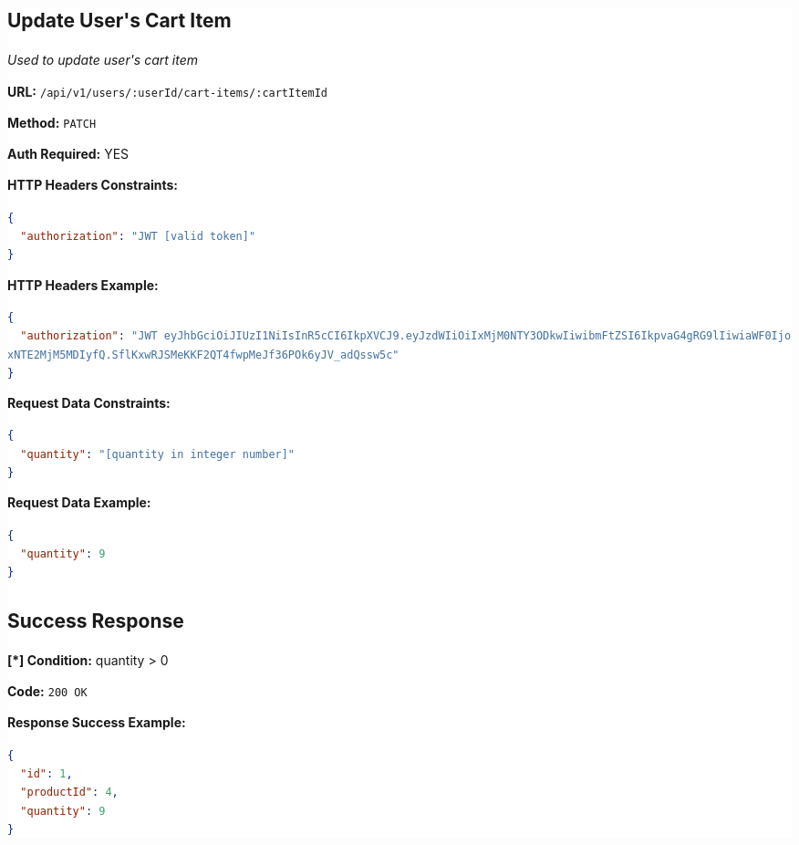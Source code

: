 ## Update User's Cart Item

_Used to update user's cart item_

**URL:** `/api/v1/users/:userId/cart-items/:cartItemId`

**Method:** `PATCH`

**Auth Required:** YES

**HTTP Headers Constraints:**

```json
{
  "authorization": "JWT [valid token]"
}
```

**HTTP Headers Example:**

```json
{
  "authorization": "JWT eyJhbGciOiJIUzI1NiIsInR5cCI6IkpXVCJ9.eyJzdWIiOiIxMjM0NTY3ODkwIiwibmFtZSI6IkpvaG4gRG9lIiwiaWF0IjoxNTE2MjM5MDIyfQ.SflKxwRJSMeKKF2QT4fwpMeJf36POk6yJV_adQssw5c"
}
```

**Request Data Constraints:**

```json
{
  "quantity": "[quantity in integer number]"
}
```

**Request Data Example:**

```json
{
  "quantity": 9
}
```

## Success Response

**[*] Condition:** quantity > 0

**Code:** `200 OK`

**Response Success Example:**

```json
{
  "id": 1,
  "productId": 4,
  "quantity": 9
}
```
